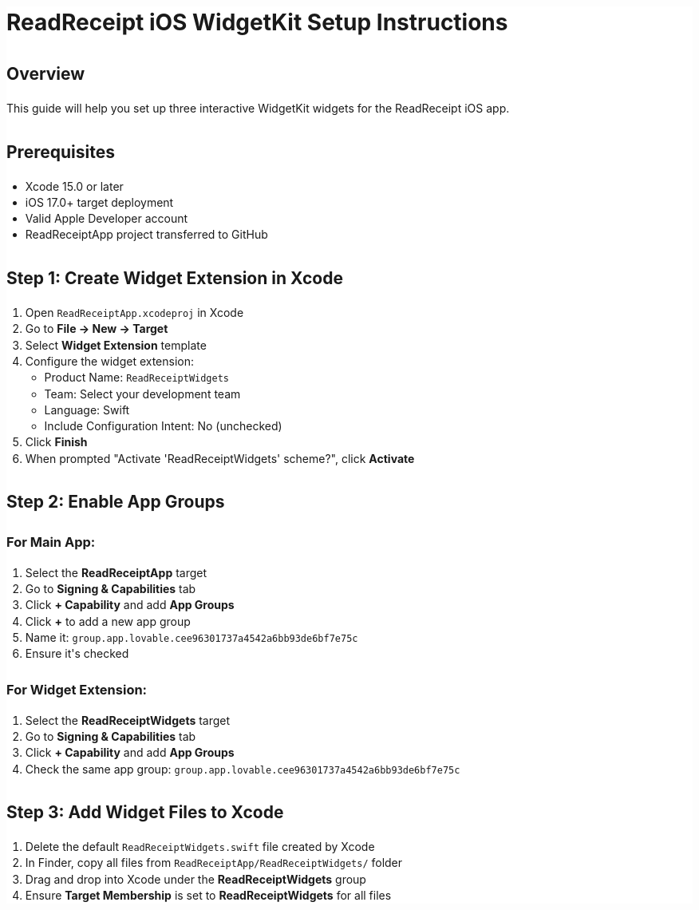 # ReadReceipt iOS WidgetKit Setup Instructions

## Overview
This guide will help you set up three interactive WidgetKit widgets for the ReadReceipt iOS app.

## Prerequisites
- Xcode 15.0 or later
- iOS 17.0+ target deployment
- Valid Apple Developer account
- ReadReceiptApp project transferred to GitHub

## Step 1: Create Widget Extension in Xcode

1. Open `ReadReceiptApp.xcodeproj` in Xcode
2. Go to **File → New → Target**
3. Select **Widget Extension** template
4. Configure the widget extension:
   - Product Name: `ReadReceiptWidgets`
   - Team: Select your development team
   - Language: Swift
   - Include Configuration Intent: No (unchecked)
5. Click **Finish**
6. When prompted "Activate 'ReadReceiptWidgets' scheme?", click **Activate**

## Step 2: Enable App Groups

### For Main App:
1. Select the **ReadReceiptApp** target
2. Go to **Signing & Capabilities** tab
3. Click **+ Capability** and add **App Groups**
4. Click **+** to add a new app group
5. Name it: `group.app.lovable.cee96301737a4542a6bb93de6bf7e75c`
6. Ensure it's checked

### For Widget Extension:
1. Select the **ReadReceiptWidgets** target
2. Go to **Signing & Capabilities** tab
3. Click **+ Capability** and add **App Groups**
4. Check the same app group: `group.app.lovable.cee96301737a4542a6bb93de6bf7e75c`

## Step 3: Add Widget Files to Xcode

1. Delete the default `ReadReceiptWidgets.swift` file created by Xcode
2. In Finder, copy all files from `ReadReceiptApp/ReadReceiptWidgets/` folder
3. Drag and drop into Xcode under the **ReadReceiptWidgets** group
4. Ensure **Target Membership** is set to **ReadReceiptWidgets** for all files
